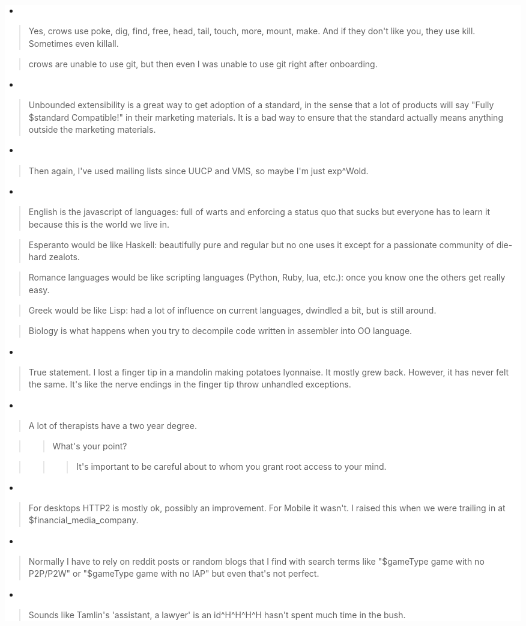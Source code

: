 -

> Yes, crows use poke, dig, find, free, head, tail, touch, more, mount, make. And if they don't like you, they use kill. Sometimes even killall.

> crows are unable to use git, but then even I was unable to use git right after onboarding.

-

> Unbounded extensibility is a great way to get adoption of a standard, in the sense that a lot of products will say "Fully $standard Compatible!" in their marketing materials. It is a bad way to ensure that the standard actually means anything outside the marketing materials.

-

> Then again, I've used mailing lists since UUCP and VMS, so maybe I'm just exp\^Wold.

-

> English is the javascript of languages: full of warts and enforcing a status quo that sucks but everyone has to learn it because this is the world we live in.

> Esperanto would be like Haskell: beautifully pure and regular but no one uses it except for a passionate community of die-hard zealots.

> Romance languages would be like scripting languages (Python, Ruby, lua, etc.): once you know one the others get really easy.

> Greek would be like Lisp: had a lot of influence on current languages, dwindled a bit, but is still around.

> Biology is what happens when you try to decompile code written in assembler into OO language.

-

> True statement. I lost a finger tip in a mandolin making potatoes lyonnaise. It mostly grew back. However, it has never felt the same. It's like the nerve endings in the finger tip throw unhandled exceptions.

-

> A lot of therapists have a two year degree.

> > What's your point?

> > > It's important to be careful about to whom you grant root access to your mind.

-

> For desktops HTTP2 is mostly ok, possibly an improvement. For Mobile it wasn't. I raised this when we were trailing in at $financial_media_company.

-

> Normally I have to rely on reddit posts or random blogs that I find with search terms like "$gameType game with no P2P/P2W" or "$gameType game with no IAP" but even that's not perfect.

-

> Sounds like Tamlin's 'assistant, a lawyer' is an id\^H\^H\^H\^H hasn't spent much time in the bush.
